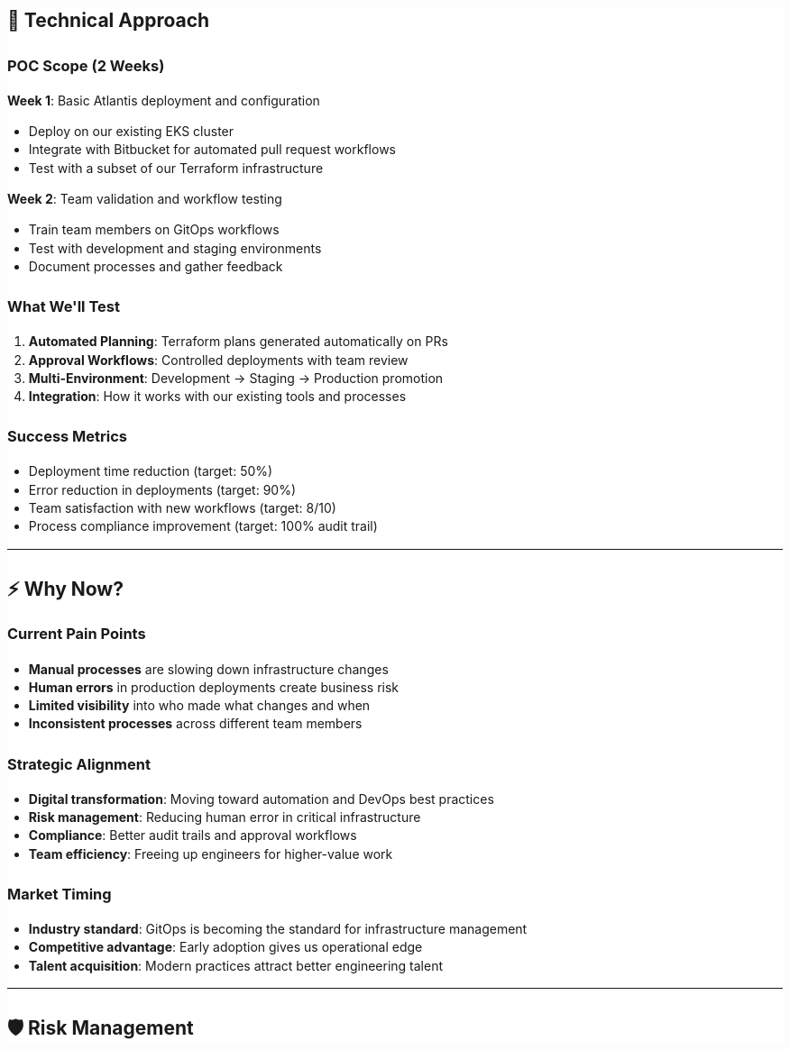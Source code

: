 ## 🔧 **Technical Approach**

### **POC Scope (2 Weeks)**
**Week 1**: Basic Atlantis deployment and configuration
- Deploy on our existing EKS cluster
- Integrate with Bitbucket for automated pull request workflows
- Test with a subset of our Terraform infrastructure

**Week 2**: Team validation and workflow testing
- Train team members on GitOps workflows
- Test with development and staging environments
- Document processes and gather feedback

### **What We'll Test**
1. **Automated Planning**: Terraform plans generated automatically on PRs
2. **Approval Workflows**: Controlled deployments with team review
3. **Multi-Environment**: Development → Staging → Production promotion
4. **Integration**: How it works with our existing tools and processes

### **Success Metrics**
- Deployment time reduction (target: 50%)
- Error reduction in deployments (target: 90%)
- Team satisfaction with new workflows (target: 8/10)
- Process compliance improvement (target: 100% audit trail)

---

## ⚡ **Why Now?**

### **Current Pain Points**
- **Manual processes** are slowing down infrastructure changes
- **Human errors** in production deployments create business risk
- **Limited visibility** into who made what changes and when
- **Inconsistent processes** across different team members

### **Strategic Alignment**
- **Digital transformation**: Moving toward automation and DevOps best practices
- **Risk management**: Reducing human error in critical infrastructure
- **Compliance**: Better audit trails and approval workflows
- **Team efficiency**: Freeing up engineers for higher-value work

### **Market Timing**
- **Industry standard**: GitOps is becoming the standard for infrastructure management
- **Competitive advantage**: Early adoption gives us operational edge
- **Talent acquisition**: Modern practices attract better engineering talent

---

## 🛡️ **Risk Management**
